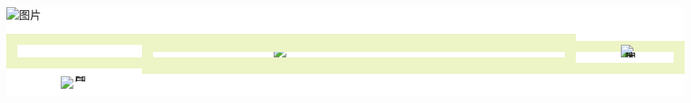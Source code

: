 <img class="rich_pages wxw-img" data-ratio="1.4981481481481482" data-s="300,640" data-src="https://mmbiz.qpic.cn/sz_mmbiz_jpg/c5RggnkUJH7LL7wARrx9wia4Gk6pXZoibzqUwsb6BUhjJMPf73hyQAd9icKmZuxwHYBZnzUVtbX23ZAUaDP9qUdSQ/640?wx_fmt=jpeg" data-w="1080" style="vertical-align: middle; max-width: 100%; width: 649.909px !important; box-sizing: border-box; height: auto !important; visibility: visible !important;" width="100%" data-original-style="vertical-align: middle;max-width: 100%;width: 100%;box-sizing: border-box;" data-index="26" src="https://mmbiz.qpic.cn/sz_mmbiz_jpg/c5RggnkUJH7LL7wARrx9wia4Gk6pXZoibzqUwsb6BUhjJMPf73hyQAd9icKmZuxwHYBZnzUVtbX23ZAUaDP9qUdSQ/640?wx_fmt=jpeg&amp;tp=webp&amp;wxfrom=5&amp;wx_lazy=1&amp;wx_co=1" _width="100%" crossorigin="anonymous" alt="图片" data-fail="0"></section></section><section style="text-align: left;justify-content: flex-start;display: flex;flex-flow: row;margin: 10px 0px 0px;box-sizing: border-box;"><section style="display: inline-block;vertical-align: middle;width: 84%;align-self: center;flex: 0 0 auto;height: auto;box-sizing: border-box;"><section style="text-align: center;margin: 0px;line-height: 0;box-sizing: border-box;"><section style="max-width: 100%;vertical-align: middle;display: inline-block;line-height: 0;width: 100%;height: auto;border-style: solid;border-width: 14px;border-color: rgb(237, 244, 197);box-sizing: border-box;"><img class="rich_pages wxw-img" data-ratio="0.6675925925925926" data-s="300,640" data-src="https://mmbiz.qpic.cn/sz_mmbiz_jpg/c5RggnkUJH7LL7wARrx9wia4Gk6pXZoibzLkArLZL02cgflN5pcAgHicf7SmfaicoFkepEQBCVaREukw2nzJUiaYVWQ/640?wx_fmt=jpeg" data-w="1080" style="vertical-align: middle; max-width: 100%; width: 541.034px !important; box-sizing: border-box; height: auto !important; visibility: visible !important;" width="100%" data-original-style="vertical-align: middle;max-width: 100%;width: 100%;box-sizing: border-box;" data-index="27" src="https://mmbiz.qpic.cn/sz_mmbiz_jpg/c5RggnkUJH7LL7wARrx9wia4Gk6pXZoibzLkArLZL02cgflN5pcAgHicf7SmfaicoFkepEQBCVaREukw2nzJUiaYVWQ/640?wx_fmt=jpeg&amp;tp=webp&amp;wxfrom=5&amp;wx_lazy=1&amp;wx_co=1" _width="100%" crossorigin="anonymous" alt="图片" data-fail="0"></section></section></section><section style="display: inline-block;vertical-align: middle;width: auto;align-self: center;flex: 100 100 0%;height: auto;box-sizing: border-box;"><section style="display: flex;width: 100%;flex-flow: column;box-sizing: border-box;"><section style="z-index: 1;box-sizing: border-box;"><section style="text-align: center;margin: 0px;line-height: 0;box-sizing: border-box;"><section style="max-width: 100%;vertical-align: middle;display: inline-block;line-height: 0;width: 25px;height: auto;box-sizing: border-box;"><img data-ratio="0.824" data-s="300,640" data-w="500" data-src="https://mmbiz.qpic.cn/sz_mmbiz_png/MVPvEL7Qg0FZiauCc1PBAnxKFwxiaSfcIXArJtyTxs63In8pMPTtsY0YdSx04q5HxFpTHtAu7G1wqCttOQ8GReAQ/640?wx_fmt=png" style="vertical-align: middle; max-width: 100%; width: 25px !important; box-sizing: border-box; height: auto !important; visibility: visible !important;" width="100%" data-original-style="vertical-align: middle;max-width: 100%;width: 100%;box-sizing: border-box;" data-index="28" src="https://mmbiz.qpic.cn/sz_mmbiz_png/MVPvEL7Qg0FZiauCc1PBAnxKFwxiaSfcIXArJtyTxs63In8pMPTtsY0YdSx04q5HxFpTHtAu7G1wqCttOQ8GReAQ/640?wx_fmt=png&amp;tp=webp&amp;wxfrom=5&amp;wx_lazy=1&amp;wx_co=1" class="" _width="100%" crossorigin="anonymous" alt="图片" data-fail="0"></section></section></section></section></section></section><section style="text-align: left;justify-content: flex-start;display: flex;flex-flow: row;box-sizing: border-box;"><section style="display: inline-block;vertical-align: bottom;width: auto;align-self: flex-end;flex: 100 100 0%;height: auto;box-sizing: border-box;"><section style="text-align: center;margin: 10px 0px;line-height: 0;box-sizing: border-box;"><section style="max-width: 100%;vertical-align: middle;display: inline-block;line-height: 0;width: 35px;height: auto;box-sizing: border-box;"><img class="rich_pages wxw-img" data-ratio="1.224" data-s="300,640" data-src="https://mmbiz.qpic.cn/sz_mmbiz_png/moF4LxECnNu6oy7oHbRbVf8FpI3utmKu697uDbaJIY3U86H9f7YaS7wSrtH2zCxpTPQO1lkgUial4lgnUhBwMFA/640?wx_fmt=png" data-w="500" style="vertical-align: middle; max-width: 100%; width: 35px !important; box-sizing: border-box; height: auto !important; visibility: visible !important;" width="100%" data-original-style="vertical-align: middle;max-width: 100%;width: 100%;box-sizing: border-box;" data-index="29" src="https://mmbiz.qpic.cn/sz_mmbiz_png/moF4LxECnNu6oy7oHbRbVf8FpI3utmKu697uDbaJIY3U86H9f7YaS7wSrtH2zCxpTPQO1lkgUial4lgnUhBwMFA/640?wx_fmt=png&amp;tp=webp&amp;wxfrom=5&amp;wx_lazy=1&amp;wx_co=1" _width="100%" crossorigin="anonymous" alt="图片" data-fail="0"></section></section></section><section style="display: inline-block;vertical-align: bottom;width: 80%;align-self: flex-end;flex: 0 0 auto;height: auto;box-sizing: border-box;"><section style="text-align: right;margin: -71px 0px 10px;line-height: 0;box-sizing: border-box;"><section style="max-width: 100%;vertical-align: middle;display: inline-block;line-height: 0;width: 100%;height: auto;border-style: solid;border-width: 14px;border-color: rgb(237, 244, 197);box-sizing: border-box;">